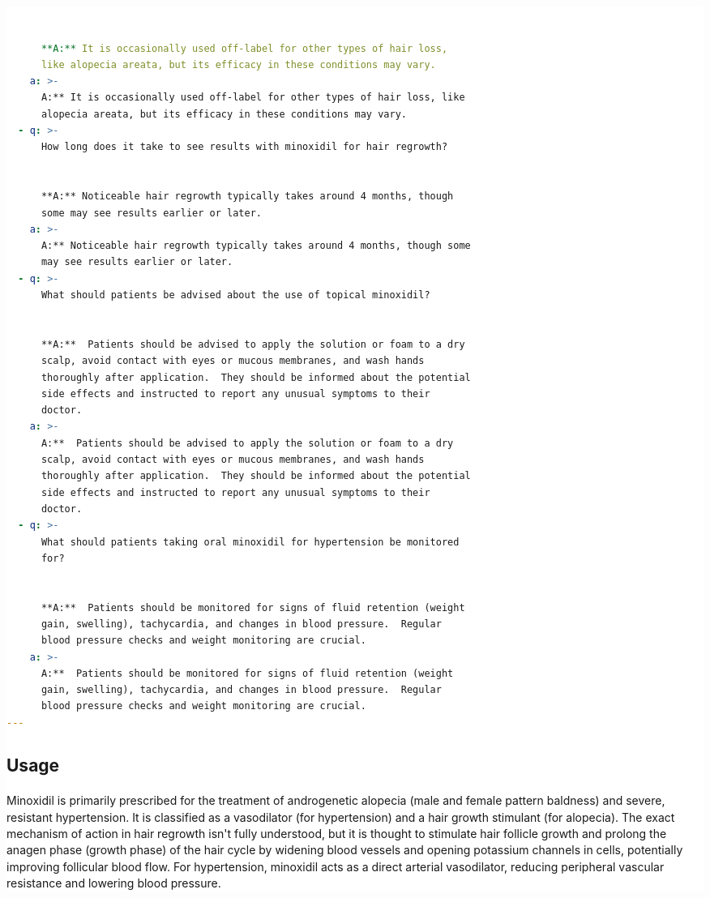 ```yaml


      **A:** It is occasionally used off-label for other types of hair loss,
      like alopecia areata, but its efficacy in these conditions may vary.
    a: >-
      A:** It is occasionally used off-label for other types of hair loss, like
      alopecia areata, but its efficacy in these conditions may vary.
  - q: >-
      How long does it take to see results with minoxidil for hair regrowth?


      **A:** Noticeable hair regrowth typically takes around 4 months, though
      some may see results earlier or later.
    a: >-
      A:** Noticeable hair regrowth typically takes around 4 months, though some
      may see results earlier or later.
  - q: >-
      What should patients be advised about the use of topical minoxidil?


      **A:**  Patients should be advised to apply the solution or foam to a dry
      scalp, avoid contact with eyes or mucous membranes, and wash hands
      thoroughly after application.  They should be informed about the potential
      side effects and instructed to report any unusual symptoms to their
      doctor.
    a: >-
      A:**  Patients should be advised to apply the solution or foam to a dry
      scalp, avoid contact with eyes or mucous membranes, and wash hands
      thoroughly after application.  They should be informed about the potential
      side effects and instructed to report any unusual symptoms to their
      doctor.
  - q: >-
      What should patients taking oral minoxidil for hypertension be monitored
      for?


      **A:**  Patients should be monitored for signs of fluid retention (weight
      gain, swelling), tachycardia, and changes in blood pressure.  Regular
      blood pressure checks and weight monitoring are crucial.
    a: >-
      A:**  Patients should be monitored for signs of fluid retention (weight
      gain, swelling), tachycardia, and changes in blood pressure.  Regular
      blood pressure checks and weight monitoring are crucial.
---
```

## Usage

Minoxidil is primarily prescribed for the treatment of androgenetic alopecia (male and female pattern baldness) and severe, resistant hypertension.  It is classified as a vasodilator (for hypertension) and a hair growth stimulant (for alopecia).  The exact mechanism of action in hair regrowth isn't fully understood, but it is thought to stimulate hair follicle growth and prolong the anagen phase (growth phase) of the hair cycle by widening blood vessels and opening potassium channels in cells, potentially improving follicular blood flow.  For hypertension, minoxidil acts as a direct arterial vasodilator, reducing peripheral vascular resistance and lowering blood pressure.
